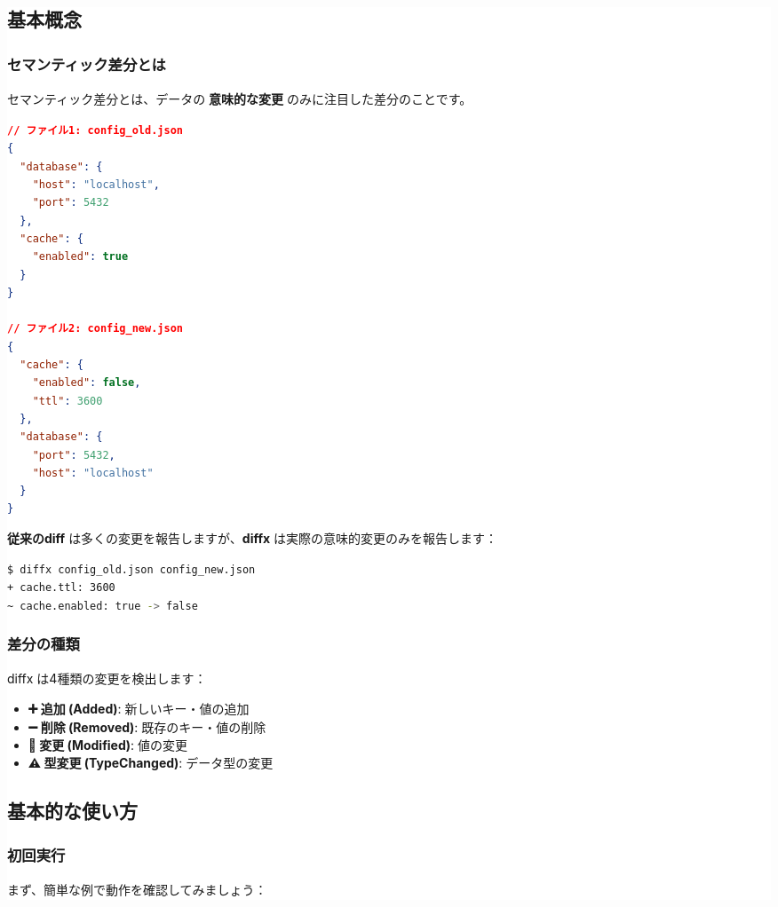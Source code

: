 ## 基本概念

### セマンティック差分とは

セマンティック差分とは、データの **意味的な変更** のみに注目した差分のことです。

```json
// ファイル1: config_old.json
{
  "database": {
    "host": "localhost",
    "port": 5432
  },
  "cache": {
    "enabled": true
  }
}

// ファイル2: config_new.json  
{
  "cache": {
    "enabled": false,
    "ttl": 3600
  },
  "database": {
    "port": 5432,
    "host": "localhost"
  }
}
```

**従来のdiff** は多くの変更を報告しますが、**diffx** は実際の意味的変更のみを報告します：

```bash
$ diffx config_old.json config_new.json
+ cache.ttl: 3600
~ cache.enabled: true -> false
```

### 差分の種類

diffx は4種類の変更を検出します：

- **➕ 追加 (Added)**: 新しいキー・値の追加
- **➖ 削除 (Removed)**: 既存のキー・値の削除  
- **🔄 変更 (Modified)**: 値の変更
- **⚠️ 型変更 (TypeChanged)**: データ型の変更

## 基本的な使い方

### 初回実行

まず、簡単な例で動作を確認してみましょう：
